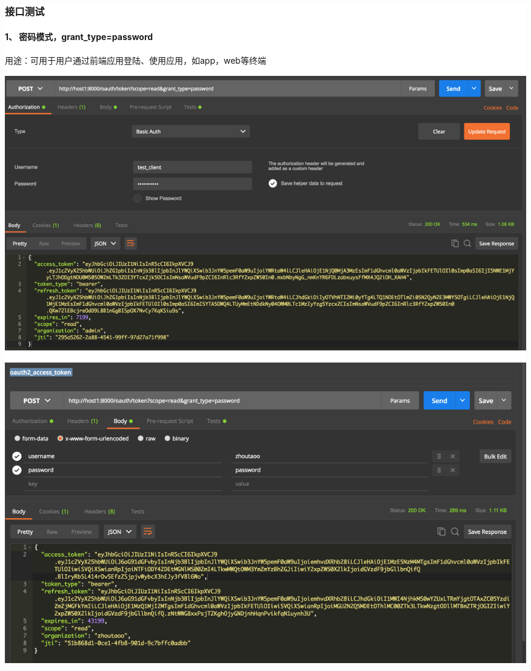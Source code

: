 ### 接口测试

#### 1、 密码模式，grant_type=password

用途：可用于用户通过前端应用登陆、使用应用，如app，web等终端

![postman](../../docs/auth/oauth2_password_token_auth.png)

![postman](../../docs/auth/oauth2_password_token.png)
